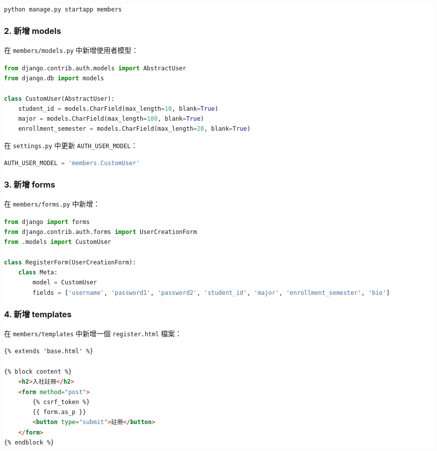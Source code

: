 

```bash
python manage.py startapp members
```

### 2. 新增 models

在 `members/models.py` 中新增使用者模型：

```python
from django.contrib.auth.models import AbstractUser
from django.db import models

class CustomUser(AbstractUser):
    student_id = models.CharField(max_length=10, blank=True)
    major = models.CharField(max_length=100, blank=True)
    enrollment_semester = models.CharField(max_length=20, blank=True)

```

在 `settings.py` 中更新 `AUTH_USER_MODEL`：

```python
AUTH_USER_MODEL = 'members.CustomUser'
```

### 3. 新增 forms

在 `members/forms.py` 中新增：

```python
from django import forms
from django.contrib.auth.forms import UserCreationForm
from .models import CustomUser

class RegisterForm(UserCreationForm):
    class Meta:
        model = CustomUser
        fields = ['username', 'password1', 'password2', 'student_id', 'major', 'enrollment_semester', 'bio']
```

### 4. 新增 templates

在 `members/templates` 中新增一個 `register.html` 檔案：

```html
{% extends 'base.html' %}

{% block content %}
    <h2>入社註冊</h2>
    <form method="post">
        {% csrf_token %}
        {{ form.as_p }}
        <button type="submit">註冊</button>
    </form>
{% endblock %}
```
